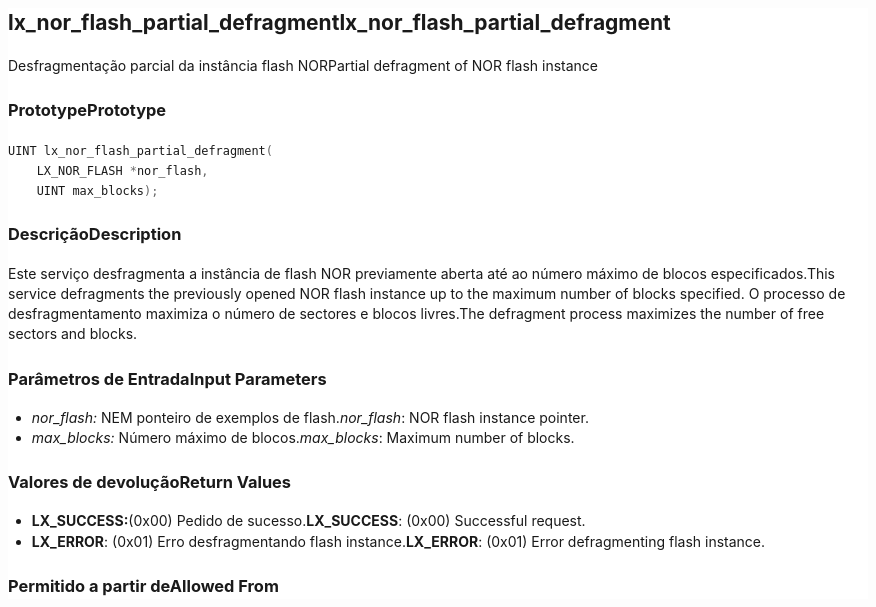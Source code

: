 ## <a name="lx_nor_flash_partial_defragment"></a><span data-ttu-id="df667-238">lx_nor_flash_partial_defragment</span><span class="sxs-lookup"><span data-stu-id="df667-238">lx_nor_flash_partial_defragment</span></span>

<span data-ttu-id="df667-239">Desfragmentação parcial da instância flash NOR</span><span class="sxs-lookup"><span data-stu-id="df667-239">Partial defragment of NOR flash instance</span></span>

### <a name="prototype"></a><span data-ttu-id="df667-240">Prototype</span><span class="sxs-lookup"><span data-stu-id="df667-240">Prototype</span></span>

```c
UINT lx_nor_flash_partial_defragment(
    LX_NOR_FLASH *nor_flash, 
    UINT max_blocks);
```

### <a name="description"></a><span data-ttu-id="df667-241">Descrição</span><span class="sxs-lookup"><span data-stu-id="df667-241">Description</span></span>

<span data-ttu-id="df667-242">Este serviço desfragmenta a instância de flash NOR previamente aberta até ao número máximo de blocos especificados.</span><span class="sxs-lookup"><span data-stu-id="df667-242">This service defragments the previously opened NOR flash instance up to the maximum number of blocks specified.</span></span> <span data-ttu-id="df667-243">O processo de desfragmentamento maximiza o número de sectores e blocos livres.</span><span class="sxs-lookup"><span data-stu-id="df667-243">The defragment process maximizes the number of free sectors and blocks.</span></span>

### <a name="input-parameters"></a><span data-ttu-id="df667-244">Parâmetros de Entrada</span><span class="sxs-lookup"><span data-stu-id="df667-244">Input Parameters</span></span>

- <span data-ttu-id="df667-245">*nor_flash:* NEM ponteiro de exemplos de flash.</span><span class="sxs-lookup"><span data-stu-id="df667-245">*nor_flash*: NOR flash instance pointer.</span></span>
- <span data-ttu-id="df667-246">*max_blocks:* Número máximo de blocos.</span><span class="sxs-lookup"><span data-stu-id="df667-246">*max_blocks*: Maximum number of blocks.</span></span>

### <a name="return-values"></a><span data-ttu-id="df667-247">Valores de devolução</span><span class="sxs-lookup"><span data-stu-id="df667-247">Return Values</span></span>

- <span data-ttu-id="df667-248">**LX_SUCCESS:**(0x00) Pedido de sucesso.</span><span class="sxs-lookup"><span data-stu-id="df667-248">**LX_SUCCESS**: (0x00) Successful request.</span></span>
- <span data-ttu-id="df667-249">**LX_ERROR**: (0x01) Erro desfragmentando flash instance.</span><span class="sxs-lookup"><span data-stu-id="df667-249">**LX_ERROR**: (0x01) Error defragmenting flash instance.</span></span>

### <a name="allowed-from"></a><span data-ttu-id="df667-250">Permitido a partir de</span><span class="sxs-lookup"><span data-stu-id="df667-250">Allowed From</span></span>
